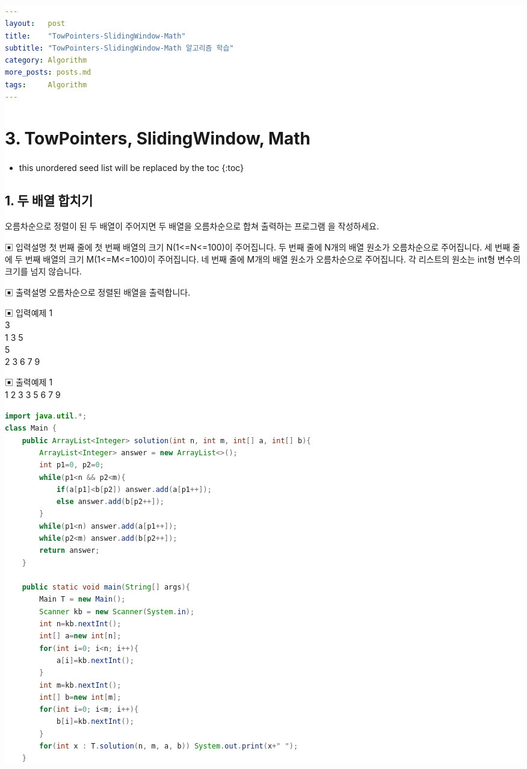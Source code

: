 ```yaml
---
layout:   post
title:    "TowPointers-SlidingWindow-Math"
subtitle: "TowPointers-SlidingWindow-Math 알고리즘 학습"
category: Algorithm
more_posts: posts.md
tags:     Algorithm
---
```

# 3&#46; TowPointers, SlidingWindow, Math



* this unordered seed list will be replaced by the toc
{:toc}

## 1. 두 배열 합치기
  
오름차순으로 정렬이 된 두 배열이 주어지면 두 배열을 오름차순으로 합쳐 출력하는 프로그램 을 작성하세요.  
  
▣ 입력설명 첫 번째 줄에 첫 번째 배열의 크기 N(1<=N<=100)이 주어집니다. 두 번째 줄에 N개의 배열 원소가 오름차순으로 주어집니다. 세 번째 줄에 두 번째 배열의 크기 M(1<=M<=100)이 주어집니다. 네 번째 줄에 M개의 배열 원소가 오름차순으로 주어집니다. 각 리스트의 원소는 int형 변수의 크기를 넘지 않습니다.  
  
▣ 출력설명 오름차순으로 정렬된 배열을 출력합니다.  
  
▣ 입력예제 1  
3  
1 3 5  
5  
2 3 6 7 9  
  
▣ 출력예제 1  
1 2 3 3 5 6 7 9  
  
``` java
import java.util.*;
class Main {	
	public ArrayList<Integer> solution(int n, int m, int[] a, int[] b){
		ArrayList<Integer> answer = new ArrayList<>();
		int p1=0, p2=0;
		while(p1<n && p2<m){
			if(a[p1]<b[p2]) answer.add(a[p1++]);
			else answer.add(b[p2++]);
		}
		while(p1<n) answer.add(a[p1++]);
		while(p2<m) answer.add(b[p2++]);
		return answer;
	}

	public static void main(String[] args){
		Main T = new Main();
		Scanner kb = new Scanner(System.in);
		int n=kb.nextInt();
		int[] a=new int[n];
		for(int i=0; i<n; i++){
			a[i]=kb.nextInt();
		}
		int m=kb.nextInt();
		int[] b=new int[m];
		for(int i=0; i<m; i++){
			b[i]=kb.nextInt();
		}
		for(int x : T.solution(n, m, a, b)) System.out.print(x+" ");
	}
```